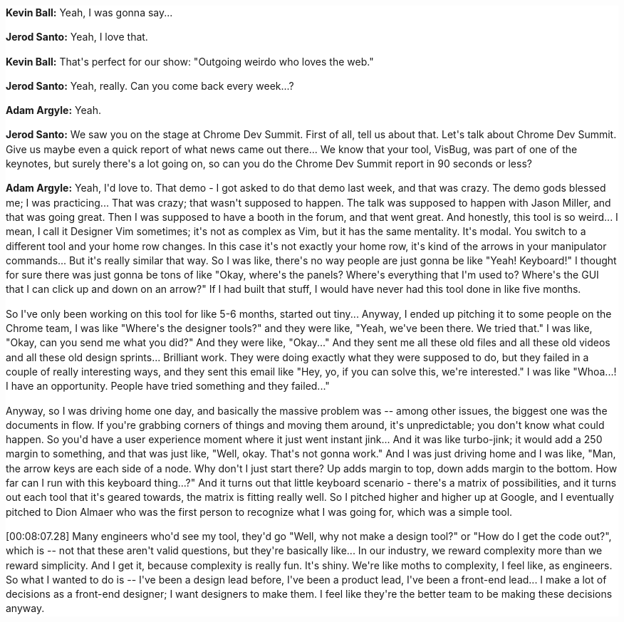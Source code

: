 **Kevin Ball:** Yeah, I was gonna say...

**Jerod Santo:** Yeah, I love that.

**Kevin Ball:** That's perfect for our show: "Outgoing weirdo who loves the web."

**Jerod Santo:** Yeah, really. Can you come back every week...?

**Adam Argyle:** Yeah.

**Jerod Santo:** We saw you on the stage at Chrome Dev Summit. First of all, tell us about that. Let's talk about Chrome Dev Summit. Give us maybe even a quick report of what news came out there... We know that your tool, VisBug, was part of one of the keynotes, but surely there's a lot going on, so can you do the Chrome Dev Summit report in 90 seconds or less?

**Adam Argyle:** Yeah, I'd love to. That demo - I got asked to do that demo last week, and that was crazy. The demo gods blessed me; I was practicing... That was crazy; that wasn't supposed to happen. The talk was supposed to happen with Jason Miller, and that was going great. Then I was supposed to have a booth in the forum, and that went great. And honestly, this tool is so weird... I mean, I call it Designer Vim sometimes; it's not as complex as Vim, but it has the same mentality. It's modal. You switch to a different tool and your home row changes. In this case it's not exactly your home row, it's kind of the arrows in your manipulator commands... But it's really similar that way. So I was like, there's no way people are just gonna be like "Yeah! Keyboard!" I thought for sure there was just gonna be tons of like "Okay, where's the panels? Where's everything that I'm used to? Where's the GUI that I can click up and down on an arrow?" If I had built that stuff, I would have never had this tool done in like five months.

So I've only been working on this tool for like 5-6 months, started out tiny... Anyway, I ended up pitching it to some people on the Chrome team, I was like "Where's the designer tools?" and they were like, "Yeah, we've been there. We tried that." I was like, "Okay, can you send me what you did?" And they were like, "Okay..." And they sent me all these old files and all these old videos and all these old design sprints... Brilliant work. They were doing exactly what they were supposed to do, but they failed in a couple of really interesting ways, and they sent this email like "Hey, yo, if you can solve this, we're interested." I was like "Whoa...! I have an opportunity. People have tried something and they failed..."

Anyway, so I was driving home one day, and basically the massive problem was -- among other issues, the biggest one was the documents in flow. If you're grabbing corners of things and moving them around, it's unpredictable; you don't know what could happen. So you'd have a user experience moment where it just went instant jink... And it was like turbo-jink; it would add a 250 margin to something, and that was just like, "Well, okay. That's not gonna work." And I was just driving home and I was like, "Man, the arrow keys are each side of a node. Why don't I just start there? Up adds margin to top, down adds margin to the bottom. How far can I run with this keyboard thing...?" And it turns out that little keyboard scenario - there's a matrix of possibilities, and it turns out each tool that it's geared towards, the matrix is fitting really well. So I pitched higher and higher up at Google, and I eventually pitched to Dion Almaer who was the first person to recognize what I was going for, which was a simple tool.

\[00:08:07.28\] Many engineers who'd see my tool, they'd go "Well, why not make a design tool?" or "How do I get the code out?", which is -- not that these aren't valid questions, but they're basically like... In our industry, we reward complexity more than we reward simplicity. And I get it, because complexity is really fun. It's shiny. We're like moths to complexity, I feel like, as engineers. So what I wanted to do is -- I've been a design lead before, I've been a product lead, I've been a front-end lead... I make a lot of decisions as a front-end designer; I want designers to make them. I feel like they're the better team to be making these decisions anyway.
